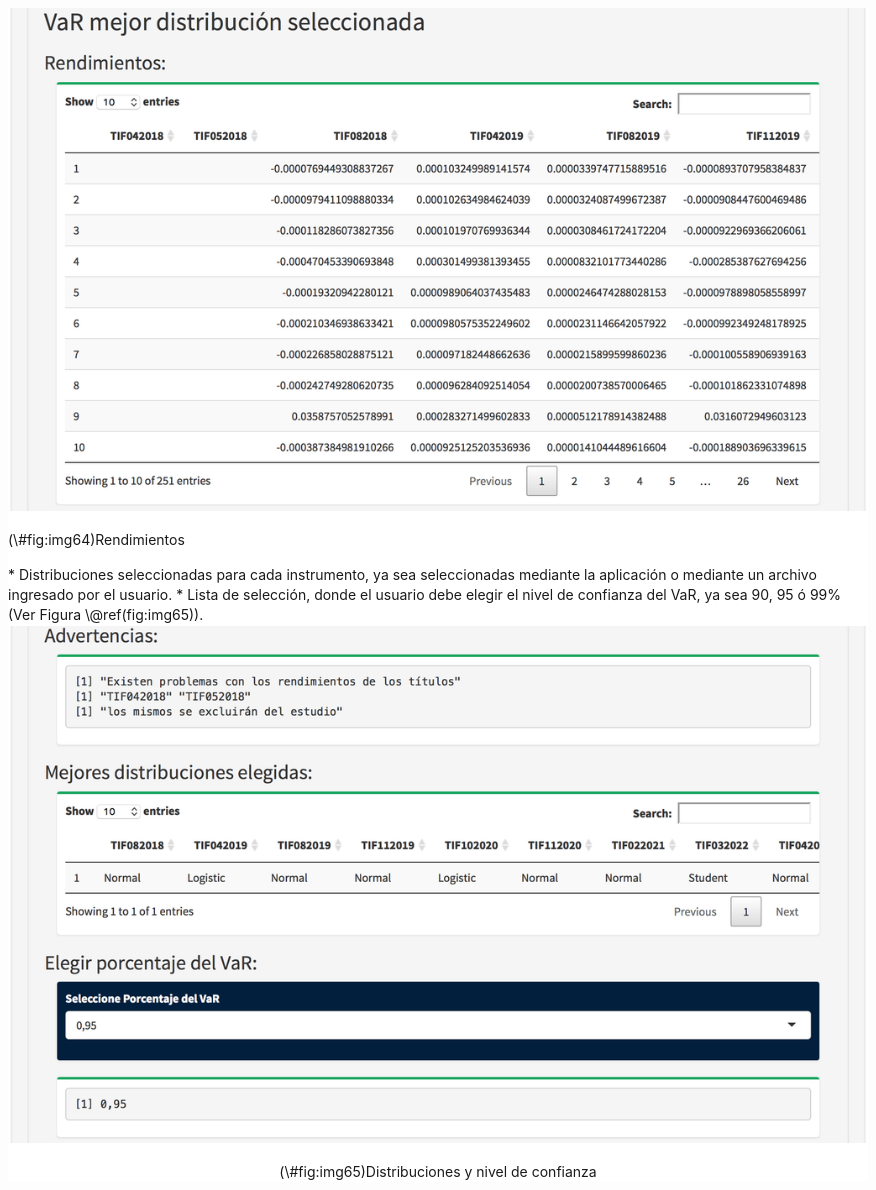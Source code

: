 <img src="images/vr22.png" alt="Rendimientos" width="2052" />
<p class="caption">(\#fig:img64)Rendimientos</p>
</div>
        * Distribuciones seleccionadas para cada instrumento, ya sea seleccionadas mediante la aplicación o mediante un archivo ingresado por el usuario.
        * Lista de selección, donde el usuario debe elegir el nivel de confianza del VaR, ya sea 90, 95 ó 99% (Ver Figura \@ref(fig:img65)).
<div class="figure" style="text-align: center">
<img src="images/vr23.png" alt="Distribuciones y nivel de confianza" width="2053" />
<p class="caption">(\#fig:img65)Distribuciones y nivel de confianza</p>
</div>